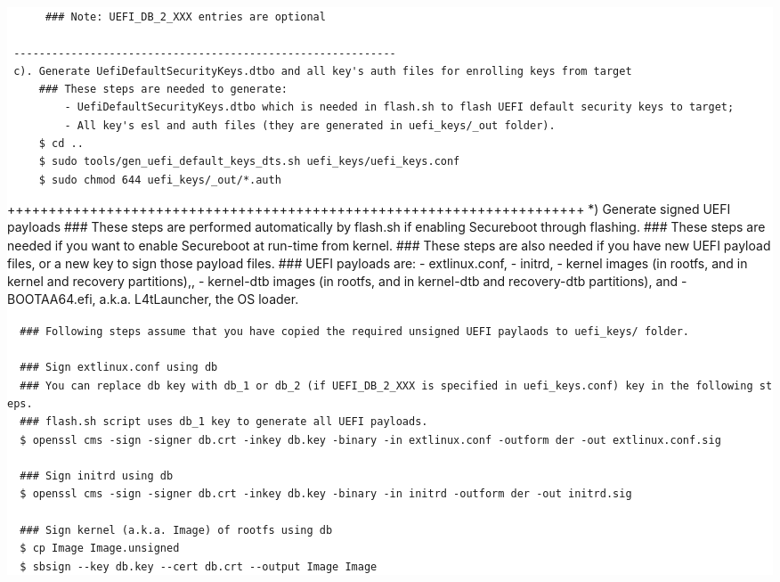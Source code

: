           ### Note: UEFI_DB_2_XXX entries are optional

     ------------------------------------------------------------
     c). Generate UefiDefaultSecurityKeys.dtbo and all key's auth files for enrolling keys from target
         ### These steps are needed to generate:
             - UefiDefaultSecurityKeys.dtbo which is needed in flash.sh to flash UEFI default security keys to target;
             - All key's esl and auth files (they are generated in uefi_keys/_out folder).
         $ cd ..
         $ sudo tools/gen_uefi_default_keys_dts.sh uefi_keys/uefi_keys.conf
         $ sudo chmod 644 uefi_keys/_out/*.auth

  ++++++++++++++++++++++++++++++++++++++++++++++++++++++++++++++++++++++
  *)  Generate signed UEFI payloads
      ### These steps are performed automatically by flash.sh if enabling Secureboot through flashing.
      ### These steps are needed if you want to enable Secureboot at run-time from kernel.
      ### These steps are also needed if you have new UEFI payload files, or a new key to sign those payload files.
      ### UEFI payloads are:
          - extlinux.conf,
          - initrd,
          - kernel images (in rootfs, and in kernel and recovery partitions),,
          - kernel-dtb images (in rootfs, and in kernel-dtb and recovery-dtb partitions), and
          - BOOTAA64.efi, a.k.a. L4tLauncher, the OS loader.

      ### Following steps assume that you have copied the required unsigned UEFI paylaods to uefi_keys/ folder.

      ### Sign extlinux.conf using db
      ### You can replace db key with db_1 or db_2 (if UEFI_DB_2_XXX is specified in uefi_keys.conf) key in the following steps.
      ### flash.sh script uses db_1 key to generate all UEFI payloads.
      $ openssl cms -sign -signer db.crt -inkey db.key -binary -in extlinux.conf -outform der -out extlinux.conf.sig

      ### Sign initrd using db
      $ openssl cms -sign -signer db.crt -inkey db.key -binary -in initrd -outform der -out initrd.sig

      ### Sign kernel (a.k.a. Image) of rootfs using db
      $ cp Image Image.unsigned
      $ sbsign --key db.key --cert db.crt --output Image Image
